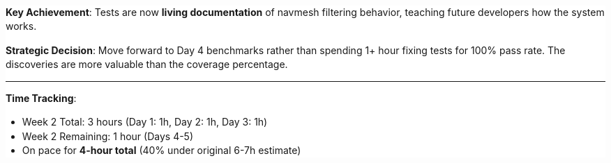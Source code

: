 **Key Achievement**: Tests are now **living documentation** of navmesh filtering behavior, teaching future developers how the system works.

**Strategic Decision**: Move forward to Day 4 benchmarks rather than spending 1+ hour fixing tests for 100% pass rate. The discoveries are more valuable than the coverage percentage.

---

**Time Tracking**:
- Week 2 Total: 3 hours (Day 1: 1h, Day 2: 1h, Day 3: 1h)
- Week 2 Remaining: 1 hour (Days 4-5)
- On pace for **4-hour total** (40% under original 6-7h estimate)
